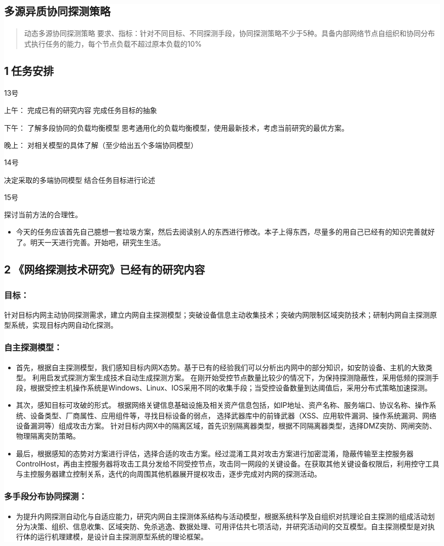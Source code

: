 ## 多源异质协同探测策略
>  动态多源协同探测策略
要求、指标：针对不同目标、不同探测手段，协同探测策略不少于5种。具备内部网络节点自组织和协同分布式执行任务的能力，每个节点负载不超过原本负载的10%

## 1 任务安排

13号

上午：
完成已有的研究内容
完成任务目标的抽象

下午：
了解多段协同的负载均衡模型
思考通用化的负载均衡模型，使用最新技术，考虑当前研究的最优方案。

晚上：
对相关模型的具体了解（至少给出五个多端协同模型）

14号

决定采取的多端协同模型
结合任务目标进行论述

15号

探讨当前方法的合理性。

- 今天的任务应该首先自己臆想一套垃圾方案，然后去阅读别人的东西进行修改。本子上得东西，尽量多的用自己已经有的知识完善就好了。明天一天进行完善。开始吧，研究生生活。

## 2 《网络探测技术研究》已经有的研究内容

### 目标：
针对目标内网主动协同探测需求，建立内网自主探测模型；突破设备信息主动收集技术；突破内网限制区域突防技术；研制内网自主探测原型系统，实现目标内网自动化探测。

### 自主探测模型：
* 首先，根据自主探测模型，我们感知目标内网X态势。基于已有的经验我们可以分析出内网中的部分知识，如安防设备、主机的大致类型。
利用启发式探测方案生成技术自动生成探测方案。
在刚开始受控节点数量比较少的情况下，为保持探测隐蔽性，采用低频的探测手段，根据受控主机操作系统是Windows、Linux、IOS采用不同的收集手段；当受控设备数量到达阈值后，采用分布式策略加速探测。

* 其次，感知目标可攻破的形式。
根据网络关键信息基础设施及相关资产信息包括，如IP地址、资产名称、服务端口、协议名称、操作系统、设备类型、厂商属性、应用组件等，寻找目标设备的弱点，
选择武器库中的前锋武器（XSS、应用软件漏洞、操作系统漏洞、网络设备漏洞等）组成攻击方案。
针对目标内网X中的隔离区域，首先识别隔离器类型，根据不同隔离器类型，选择DMZ突防、网闸突防、物理隔离突防策略。

* 最后，根据感知的态势对方案进行评估，选择合适的攻击方案。经过混淆工具对攻击方案进行加密混淆，隐蔽传输至主控服务器ControlHost，再由主控服务器将攻击工具分发给不同受控节点，攻击同一网段的关键设备。在获取其他关键设备权限后，利用控守工具与主控服务器建立控制关系，迭代的向周围其他机器展开提权攻击，逐步完成对内网的探测活动。


### 多手段分布协同探测：

* 为提升内网探测自动化与自适应能力，研究内网自主探测体系结构与活动模型，根据系统科学及自组织对抗理论自主探测的组成活动划分为决策、组织、信息收集、区域突防、免杀逃逸、数据处理、可用评估共七项活动，并研究活动间的交互模型。自主探测模型是对执行体的运行机理建模，是设计自主探测原型系统的理论框架。
